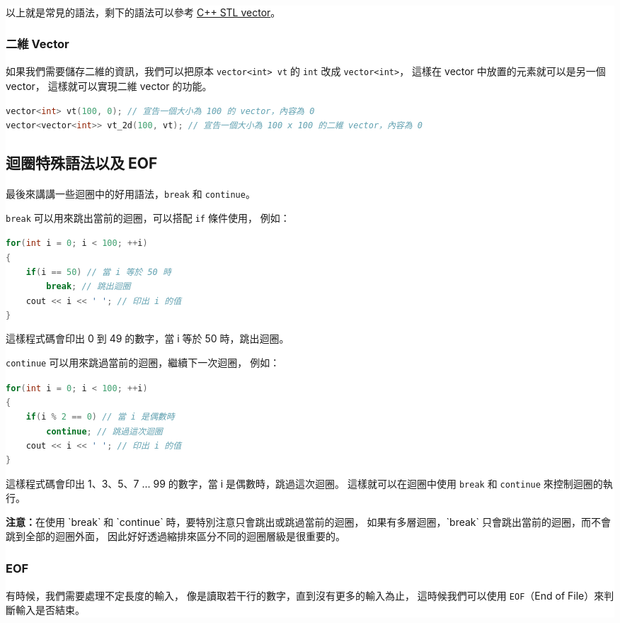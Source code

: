 以上就是常見的語法，剩下的語法可以參考 [C++ STL vector](https://en.cppreference.com/w/cpp/container/vector)。

### 二維 Vector

如果我們需要儲存二維的資訊，我們可以把原本 `vector<int> vt` 的 `int` 改成 `vector<int>`，
這樣在 vector 中放置的元素就可以是另一個 vector，
這樣就可以實現二維 vector 的功能。

```cpp
vector<int> vt(100, 0); // 宣告一個大小為 100 的 vector，內容為 0
vector<vector<int>> vt_2d(100, vt); // 宣告一個大小為 100 x 100 的二維 vector，內容為 0
```

## 迴圈特殊語法以及 EOF

最後來講講一些迴圈中的好用語法，`break` 和 `continue`。

`break` 可以用來跳出當前的迴圈，可以搭配 `if` 條件使用，
例如：

```cpp
for(int i = 0; i < 100; ++i)
{
    if(i == 50) // 當 i 等於 50 時
        break; // 跳出迴圈
    cout << i << ' '; // 印出 i 的值
}
```

這樣程式碼會印出 0 到 49 的數字，當 i 等於 50 時，跳出迴圈。

`continue` 可以用來跳過當前的迴圈，繼續下一次迴圈，
例如：

```cpp
for(int i = 0; i < 100; ++i)
{
    if(i % 2 == 0) // 當 i 是偶數時
        continue; // 跳過這次迴圈
    cout << i << ' '; // 印出 i 的值
}
```

這樣程式碼會印出 1、3、5、7 ... 99 的數字，當 i 是偶數時，跳過這次迴圈。
這樣就可以在迴圈中使用 `break` 和 `continue` 來控制迴圈的執行。

<div class="warning">
    <strong>注意：</strong>在使用 `break` 和 `continue` 時，要特別注意只會跳出或跳過當前的迴圈，
    如果有多層迴圈，`break` 只會跳出當前的迴圈，而不會跳到全部的迴圈外面，
    因此好好透過縮排來區分不同的迴圈層級是很重要的。
</div>

### EOF

有時候，我們需要處理不定長度的輸入，
像是讀取若干行的數字，直到沒有更多的輸入為止，
這時候我們可以使用 `EOF`（End of File）來判斷輸入是否結束。
